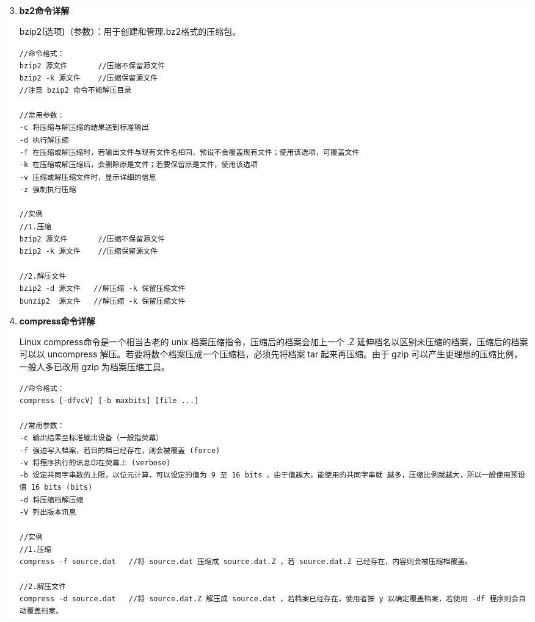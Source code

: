    

3. **bz2命令详解**

   bzip2(选项)（参数）：用于创建和管理.bz2格式的压缩包。

   ```shell
   //命令格式：
   bzip2 源文件       //压缩不保留源文件
   bzip2 -k 源文件    //压缩保留源文件
   //注意 bzip2 命令不能解压目录
   
   //常用参数：
   -c 将压缩与解压缩的结果送到标准输出
   -d 执行解压缩
   -f 在压缩或解压缩时，若输出文件与现有文件名相同，预设不会覆盖现有文件；使用该选项，可覆盖文件
   -k 在压缩或解压缩后，会删除原是文件；若要保留原是文件，使用该选项
   -v 压缩或解压缩文件时，显示详细的信息
   -z 强制执行压缩
   
   //实例
   //1.压缩
   bzip2 源文件       //压缩不保留源文件
   bzip2 -k 源文件    //压缩保留源文件
   
   //2.解压文件  
   bzip2 -d 源文件   //解压缩 -k 保留压缩文件
   bunzip2  源文件   //解压缩 -k 保留压缩文件      
   ```

   

4. **compress命令详解**

   Linux compress命令是一个相当古老的 unix 档案压缩指令，压缩后的档案会加上一个 .Z 延伸档名以区别未压缩的档案，压缩后的档案可以以 uncompress 解压。若要将数个档案压成一个压缩档，必须先将档案 tar 起来再压缩。由于 gzip 可以产生更理想的压缩比例，一般人多已改用 gzip 为档案压缩工具。

   ```shell
   //命令格式：
   compress [-dfvcV] [-b maxbits] [file ...]
   
   //常用参数：    
   -c 输出结果至标准输出设备（一般指荧幕）
   -f 强迫写入档案，若目的档已经存在，则会被覆盖 (force)
   -v 将程序执行的讯息印在荧幕上 (verbose)
   -b 设定共同字串数的上限，以位元计算，可以设定的值为 9 至 16 bits 。由于值越大，能使用的共同字串就 越多，压缩比例就越大，所以一般使用预设值 16 bits (bits)
   -d 将压缩档解压缩
   -V 列出版本讯息    
   
   //实例
   //1.压缩
   compress -f source.dat   //将 source.dat 压缩成 source.dat.Z ，若 source.dat.Z 已经存在，内容则会被压缩档覆盖。    
   
   //2.解压文件  
   compress -d source.dat   //将 source.dat.Z 解压成 source.dat ，若档案已经存在，使用者按 y 以确定覆盖档案，若使用 -df 程序则会自动覆盖档案。 
   ```
